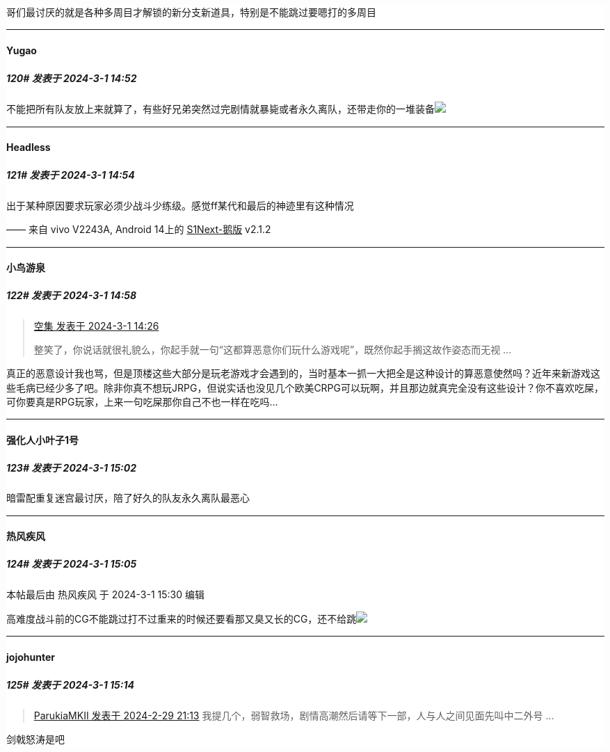 哥们最讨厌的就是各种多周目才解锁的新分支新道具，特别是不能跳过要嗯打的多周目

*****

####  Yugao  
##### 120#       发表于 2024-3-1 14:52

不能把所有队友放上来就算了，有些好兄弟突然过完剧情就暴毙或者永久离队，还带走你的一堆装备<img src="https://static.saraba1st.com/image/smiley/face2017/001.png" referrerpolicy="no-referrer">


*****

####  Headless  
##### 121#       发表于 2024-3-1 14:54

出于某种原因要求玩家必须少战斗少练级。感觉ff某代和最后的神迹里有这种情况

—— 来自 vivo V2243A, Android 14上的 [S1Next-鹅版](https://github.com/ykrank/S1-Next/releases) v2.1.2

*****

####  小鸟游泉  
##### 122#       发表于 2024-3-1 14:58

<blockquote><a href="httphttps://bbs.saraba1st.com/2b/forum.php?mod=redirect&amp;goto=findpost&amp;pid=64114907&amp;ptid=2173634" target="_blank">空集 发表于 2024-3-1 14:26</a>

整笑了，你说话就很礼貌么，你起手就一句“这都算恶意你们玩什么游戏呢”，既然你起手搁这故作姿态而无视 ...</blockquote>
真正的恶意设计我也骂，但是顶楼这些大部分是玩老游戏才会遇到的，当时基本一抓一大把全是这种设计的算恶意使然吗？近年来新游戏这些毛病已经少多了吧。除非你真不想玩JRPG，但说实话也没见几个欧美CRPG可以玩啊，并且那边就真完全没有这些设计？你不喜欢吃屎，可你要真是RPG玩家，上来一句吃屎那你自己不也一样在吃吗…

*****

####  强化人小叶子1号  
##### 123#       发表于 2024-3-1 15:02

暗雷配重复迷宫最讨厌，陪了好久的队友永久离队最恶心

*****

####  热风疾风  
##### 124#       发表于 2024-3-1 15:05

 本帖最后由 热风疾风 于 2024-3-1 15:30 编辑 

高难度战斗前的CG不能跳过打不过重来的时候还要看那又臭又长的CG，还不给跳<img src="https://static.saraba1st.com/image/smiley/face2017/125.png" referrerpolicy="no-referrer">

*****

####  jojohunter  
##### 125#       发表于 2024-3-1 15:14

<blockquote><a href="httphttps://bbs.saraba1st.com/2b/forum.php?mod=redirect&amp;goto=findpost&amp;pid=64108712&amp;ptid=2173634" target="_blank">ParukiaMKII 发表于 2024-2-29 21:13</a>
我提几个，弱智救场，剧情高潮然后请等下一部，人与人之间见面先叫中二外号 ...</blockquote>
剑戟怒涛是吧
